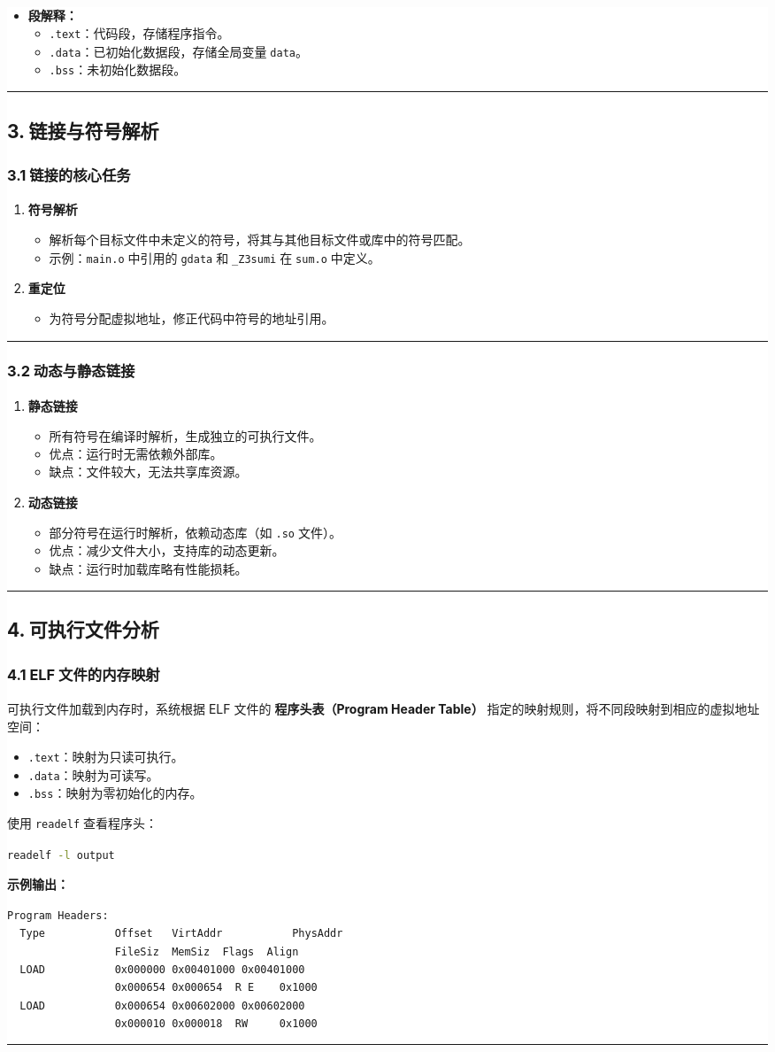 - **段解释：**
  - `.text`：代码段，存储程序指令。
  - `.data`：已初始化数据段，存储全局变量 `data`。
  - `.bss`：未初始化数据段。

---

## **3. 链接与符号解析**

### **3.1 链接的核心任务**

1. **符号解析**
   - 解析每个目标文件中未定义的符号，将其与其他目标文件或库中的符号匹配。
   - 示例：`main.o` 中引用的 `gdata` 和 `_Z3sumi` 在 `sum.o` 中定义。

2. **重定位**
   - 为符号分配虚拟地址，修正代码中符号的地址引用。

---

### **3.2 动态与静态链接**

1. **静态链接**
   - 所有符号在编译时解析，生成独立的可执行文件。
   - 优点：运行时无需依赖外部库。
   - 缺点：文件较大，无法共享库资源。

2. **动态链接**
   - 部分符号在运行时解析，依赖动态库（如 `.so` 文件）。
   - 优点：减少文件大小，支持库的动态更新。
   - 缺点：运行时加载库略有性能损耗。

---

## **4. 可执行文件分析**

### **4.1 ELF 文件的内存映射**

可执行文件加载到内存时，系统根据 ELF 文件的 **程序头表（Program Header Table）** 指定的映射规则，将不同段映射到相应的虚拟地址空间：

- `.text`：映射为只读可执行。
- `.data`：映射为可读写。
- `.bss`：映射为零初始化的内存。

使用 `readelf` 查看程序头：
```bash
readelf -l output
```
**示例输出：**
```plaintext
Program Headers:
  Type           Offset   VirtAddr           PhysAddr
                 FileSiz  MemSiz  Flags  Align
  LOAD           0x000000 0x00401000 0x00401000
                 0x000654 0x000654  R E    0x1000
  LOAD           0x000654 0x00602000 0x00602000
                 0x000010 0x000018  RW     0x1000
```

---